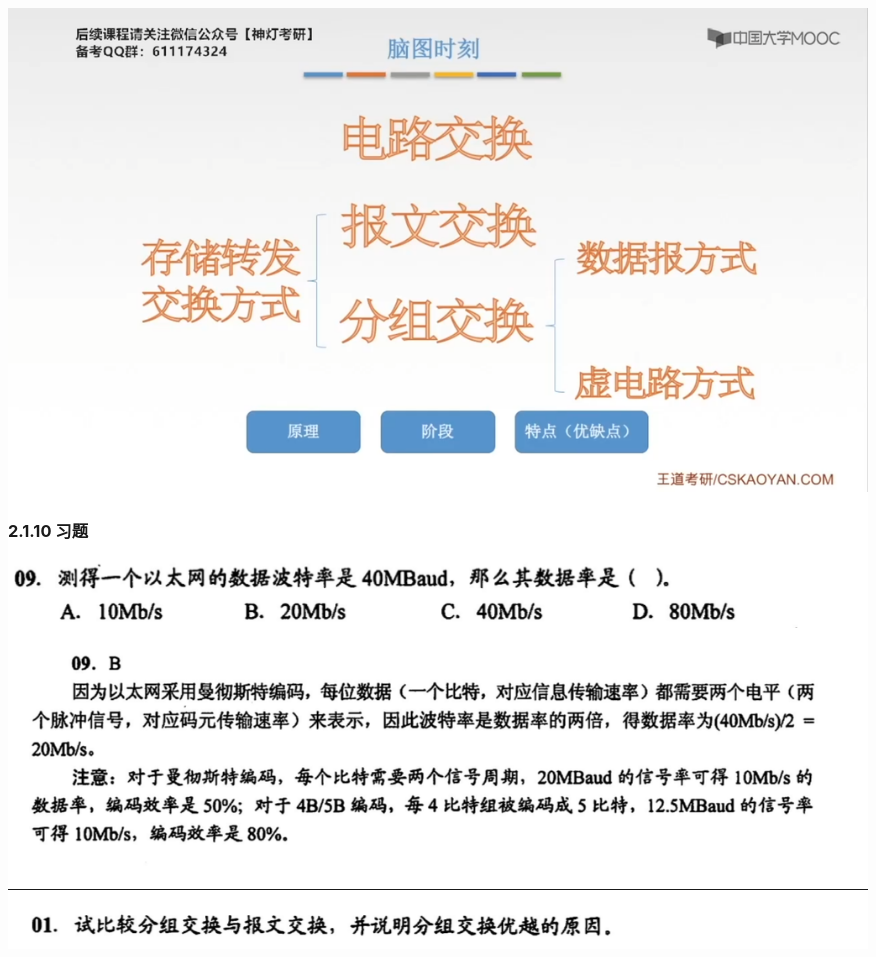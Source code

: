 ![image-20220811153830637](assets/image-20220811153830637.png)

### 2.1.10 习题

![image-20220811231359971](assets/image-20220811231359971.png)

![image-20220811231337294](assets/image-20220811231337294.png) 

---

![image-20220812130825871](assets/image-20220812130825871.png)
